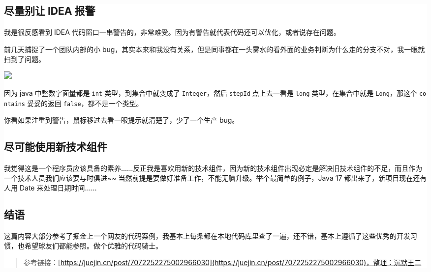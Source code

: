 ## 尽量别让 IDEA 报警

我是很反感看到 IDEA 代码窗口一串警告的，非常难受。因为有警告就代表代码还可以优化，或者说存在问题。

前几天捕捉了一个团队内部的小 bug，其实本来和我没有关系，但是同事都在一头雾水的看外面的业务判断为什么走的分支不对，我一眼就扫到了问题。

![](https://cdn.tobebetterjavaer.com/tobebetterjavaer/images/nice-article/juejin-youxdhdygynxkfxg-6be3970d-9e97-442a-b324-375af65ea488.jpg)

因为 java 中整数字面量都是 `int` 类型，到集合中就变成了 `Integer`，然后 `stepId` 点上去一看是 `long` 类型，在集合中就是 `Long`，那这个 `contains` 妥妥的返回 `false`，都不是一个类型。

你看如果注重到警告，鼠标移过去看一眼提示就清楚了，少了一个生产 bug。

## 尽可能使用新技术组件

我觉得这是一个程序员应该具备的素养......反正我是喜欢用新的技术组件，因为新的技术组件出现必定是解决旧技术组件的不足，而且作为一个技术人员我们应该要与时俱进~~ 当然前提是要做好准备工作，不能无脑升级。举个最简单的例子，Java 17 都出来了，新项目现在还有人用 Date 来处理日期时间...... 

## 结语

这篇内容大部分参考了掘金上一个网友的代码案例，我基本上每条都在本地代码库里查了一遍，还不错，基本上遵循了这些优秀的开发习惯，也希望球友们都能参照。做个优雅的代码骑士。


> 参考链接：[https://juejin.cn/post/7072252275002966030](https://juejin.cn/post/7072252275002966030)，整理：沉默王二

